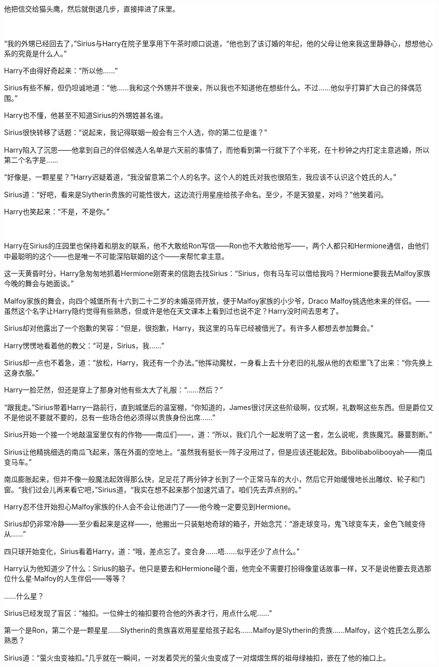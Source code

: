 他把信交给猫头鹰，然后就倒退几步，直接摔进了床里。

<br>

“我的外甥已经回去了，”Sirius与Harry在院子里享用下午茶时顺口说道，“他也到了该订婚的年纪，他的父母让他来我这里静静心，想想他心系的究竟是什么人。”

Harry不由得好奇起来：“所以他……”

Sirius有些不解，但仍坦诚地道：“他……我和这个外甥并不很亲，所以我也不知道他在想些什么。不过……他似乎打算扩大自己的择偶范围。”

Harry也不懂，他甚至不知道Sirius的外甥姓甚名谁。

Sirius很快转移了话题：“说起来，我记得联姻一般会有三个人选，你的第二位是谁？”

Harry陷入了沉思——他拿到自己的伴侣候选人名单是六天前的事情了，而他看到第一行就下了个半死，在十秒钟之内打定主意逃婚，所以第二个名字是……

“好像是，一颗星星？”Harry迟疑着道，“我没留意第二个人的名字。这个人的姓氏对我也很陌生，我应该不认识这个姓氏的人。”

Sirius道：“好吧，看来是Slytherin贵族的可能性很大，这边流行用星座给孩子命名。至少，不是天狼星，对吗？”他笑着问。

Harry也笑起来：“不是，不是你。”

<br>

Harry在Sirius的庄园里也保持着和朋友的联系，他不大敢给Ron写信——Ron也不大敢给他写——，两个人都只和Hermione通信，由他们中最聪明的这个——也是唯一不可能深陷联姻的这个——来帮忙拿主意。

这一天黄昏时分，Harry急匆匆地抓着Hermione刚寄来的信跑去找Sirius：“Sirius，你有马车可以借给我吗？Hermione要我去Malfoy家族今晚的舞会与她面谈。”

Malfoy家族的舞会，向四个城堡所有十六到二十二岁的未婚巫师开放，便于Malfoy家族的小少爷，Draco Malfoy挑选他未来的伴侣。——虽然这个名字让Harry隐约觉得有些熟悉，但或许是他在天文课本上看到过也说不定？Harry没时间去思考了。

Sirius却对他露出了一个抱歉的笑容：“但是，很抱歉，Harry，我这里的马车已经被借光了。有许多人都想去参加舞会。”

Harry愣愣地看着他的教父：“可是，Sirius，我……”

Sirius却一点也不着急，道：“放松，Harry，我还有一个办法。”他挥动魔杖，一身看上去十分老旧的礼服从他的衣柜里飞了出来：“你先换上这身衣服。”

Harry一脸茫然，但还是穿上了那身对他有些太大了礼服：“……然后？”

“跟我走。”Sirius带着Harry一路前行，直到城堡后的温室棚，“你知道的，James很讨厌这些阶级啊，仪式啊，礼数啊这些东西。但是爵位又不是他说不要就不要的，总有一些场合他必须得以贵族身份出席……”

Sirius开始一个接一个地敲温室里仅有的作物——南瓜们——，道：“所以，我们几个一起发明了这一套，怎么说呢，贵族魔咒。藤蔓割断。”

Sirius让他精挑细选的南瓜飞起来，落在外面的空地上。“虽然我有挺长一阵子没用过了，但是应该还能起效。Bibolibabolibooyah——南瓜变马车。”

南瓜膨胀起来，但并不像一般魔法起效得那么快，足足花了两分钟才长到了一个正常马车的大小，然后它开始缓慢地长出雕纹、轮子和门窗。“我们过会儿再来看它吧，”Sirius道，“我实在想不起来那个加速咒语了。咱们先去弄点别的。”

Harry忍不住开始担心Malfoy家族的仆人会不会让他进门了——他今晚一定要见到Hermione。

Sirius却仍非常冷静——至少看起来是这样——，他搬出一只装魁地奇球的箱子，开始念咒：“游走球变马，鬼飞球变车夫，金色飞贼变侍从……”

四只球开始变化，Sirius看着Harry，道：“哦，差点忘了。变合身……唔……似乎还少了点什么。”

Harry认为他知道少了什么：Sirius的脑子。他只是要去和Hermione碰个面，他完全不需要打扮得像童话故事一样，又不是说他要去竞选那位什么星·Malfoy的人生伴侣——等等？

……什么星？

Sirius已经发现了盲区：“袖扣。一位绅士的袖扣要符合他的外表才行，用点什么呢……”

第一个是Ron，第二个是一颗星星……Slytherin的贵族喜欢用星星给孩子起名……Malfoy是Slytherin的贵族……Malfoy，这个姓氏怎么那么熟悉？

Sirius道：“萤火虫变袖扣。”几乎就在一瞬间，一对发着荧光的萤火虫变成了一对熠熠生辉的祖母绿袖扣，嵌在了他的袖口上。
